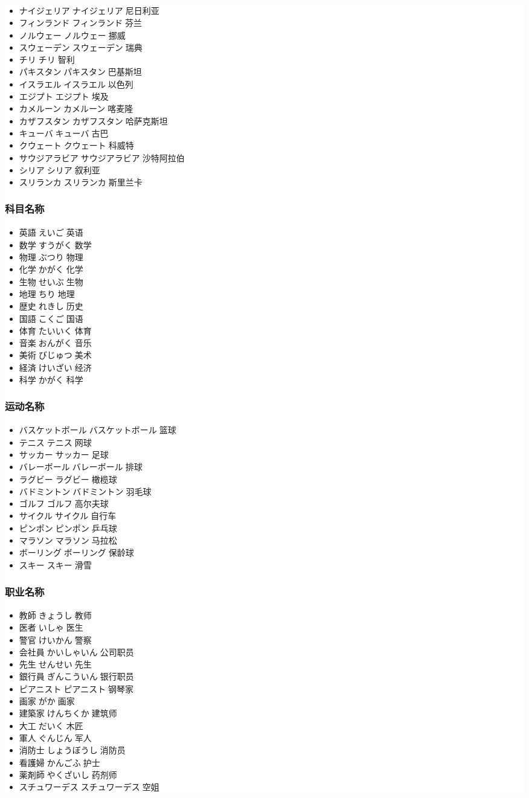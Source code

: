 - ナイジェリア ナイジェリア 尼日利亚
- フィンランド フィンランド 芬兰
- ノルウェー ノルウェー 挪威
- スウェーデン スウェーデン 瑞典
- チリ チリ 智利
- パキスタン パキスタン 巴基斯坦
- イスラエル イスラエル 以色列
- エジプト エジプト 埃及
- カメルーン カメルーン 喀麦隆
- カザフスタン カザフスタン 哈萨克斯坦
- キューバ キューバ 古巴
- クウェート クウェート 科威特
- サウジアラビア サウジアラビア 沙特阿拉伯
- シリア シリア 叙利亚
- スリランカ スリランカ 斯里兰卡

### 科目名称

- 英語 えいご 英语
- 数学 すうがく 数学
- 物理 ぶつり 物理
- 化学 かがく 化学
- 生物 せいぶ 生物
- 地理 ちり 地理
- 歴史 れきし 历史
- 国語 こくご 国语
- 体育 たいいく 体育
- 音楽 おんがく 音乐
- 美術 びじゅつ 美术
- 経済 けいざい 经济
- 科学 かがく 科学

### 运动名称

- バスケットボール バスケットボール 篮球
- テニス テニス 网球
- サッカー サッカー 足球
- バレーボール バレーボール 排球
- ラグビー ラグビー 橄榄球
- バドミントン バドミントン 羽毛球
- ゴルフ ゴルフ 高尔夫球
- サイクル サイクル 自行车
- ピンポン ピンポン 乒乓球
- マラソン マラソン 马拉松
- ボーリング ボーリング 保龄球
- スキー スキー 滑雪

### 职业名称

- 教師 きょうし 教师
- 医者 いしゃ 医生
- 警官 けいかん 警察
- 会社員 かいしゃいん 公司职员
- 先生 せんせい 先生
- 銀行員 ぎんこういん 银行职员
- ピアニスト ピアニスト 钢琴家
- 画家 がか 画家
- 建築家 けんちくか 建筑师
- 大工 だいく 木匠
- 軍人 ぐんじん 军人
- 消防士 しょうぼうし 消防员
- 看護婦 かんごふ 护士
- 薬剤師 やくざいし 药剂师
- スチュワーデス スチュワーデス 空姐